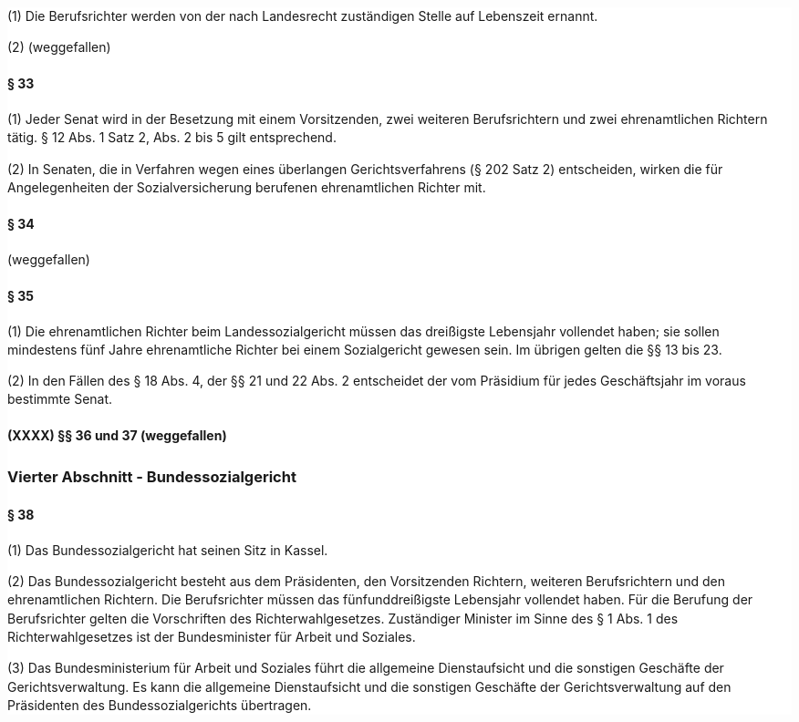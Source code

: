 (1) Die Berufsrichter werden von der nach Landesrecht zuständigen
Stelle auf Lebenszeit ernannt.

(2) (weggefallen)


#### § 33

(1) Jeder Senat wird in der Besetzung mit einem Vorsitzenden, zwei
weiteren Berufsrichtern und zwei ehrenamtlichen Richtern tätig. § 12
Abs. 1 Satz 2, Abs. 2 bis 5 gilt entsprechend.

(2) In Senaten, die in Verfahren wegen eines überlangen
Gerichtsverfahrens (§ 202 Satz 2) entscheiden, wirken die für
Angelegenheiten der Sozialversicherung berufenen ehrenamtlichen
Richter mit.


#### § 34

(weggefallen)


#### § 35

(1) Die ehrenamtlichen Richter beim Landessozialgericht müssen das
dreißigste Lebensjahr vollendet haben; sie sollen mindestens fünf
Jahre ehrenamtliche Richter bei einem Sozialgericht gewesen sein. Im
übrigen gelten die §§ 13 bis 23.

(2) In den Fällen des § 18 Abs. 4, der §§ 21 und 22 Abs. 2 entscheidet
der vom Präsidium für jedes Geschäftsjahr im voraus bestimmte Senat.


#### (XXXX) §§ 36 und 37 (weggefallen)



### Vierter Abschnitt - Bundessozialgericht



#### § 38

(1) Das Bundessozialgericht hat seinen Sitz in Kassel.

(2) Das Bundessozialgericht besteht aus dem Präsidenten, den
Vorsitzenden Richtern, weiteren Berufsrichtern und den ehrenamtlichen
Richtern. Die Berufsrichter müssen das fünfunddreißigste Lebensjahr
vollendet haben. Für die Berufung der Berufsrichter gelten die
Vorschriften des Richterwahlgesetzes. Zuständiger Minister im Sinne
des § 1 Abs. 1 des Richterwahlgesetzes ist der Bundesminister für
Arbeit und Soziales.

(3) Das Bundesministerium für Arbeit und Soziales führt die allgemeine
Dienstaufsicht und die sonstigen Geschäfte der Gerichtsverwaltung. Es
kann die allgemeine Dienstaufsicht und die sonstigen Geschäfte der
Gerichtsverwaltung auf den Präsidenten des Bundessozialgerichts
übertragen.
